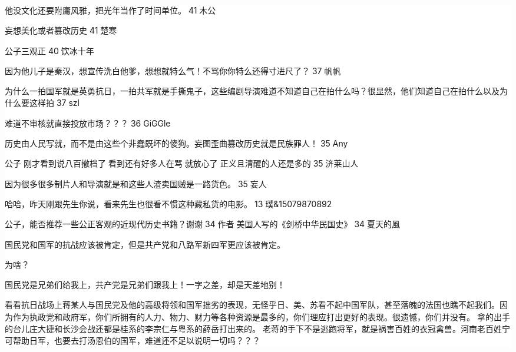  他没文化还要附庸风雅，把光年当作了时间单位。
 41
木公

 妄想美化或者篡改历史
 41
楚寒

 公子三观正
 40
饮冰十年

 因为他儿子是秦汉，想宣传洗白他爹，想想就特么气！不骂你你特么还得寸进尺了？
 37
帆帆

 为什么一拍国军就是英勇抗日，一拍共军就是手撕鬼子，这些编剧导演难道不知道自己在拍什么吗？很显然，他们知道自己在拍什么以及为什么要这样拍
 37
szl

 难道不审核就直接投放市场？？？
 36
GiGGle

 历史由人民写就，而不是由这些个非蠢既坏的傻狗。妄图歪曲篡改历史就是民族罪人！
 35
Any

 公子 刚才看到说八百撤档了 看到还有好多人在骂 就放心了 正义且清醒的人还是多的
 35
济莱山人

 因为很多很多制片人和导演就是和这些人渣卖国贼是一路货色。
 35
妄人

 哈哈，昨天刚跟先生你说，看来先生也很看不惯这种藏私货的电影。
 13
璞&15079870892

 公子，能否推荐一些公正客观的近现代历史书籍？谢谢
 34
作者
 美国人写的《剑桥中华民国史》
 34
夏天的風

 国民党和国军的抗战应该被肯定，但是共产党和八路军新四军更应该被肯定。

为啥？

国民党是兄弟们给我上，共产党是兄弟们跟我上！一字之差，却是天差地别！

看看抗日战场上蒋某人与国民党及他的高级将领和国军拙劣的表现，无怪乎日、美、苏看不起中国军队，甚至落魄的法国也瞧不起我们。因为作为执政党和政府军，你们所拥有的人力、物力、财力等各种资源是最多的，你们理应打出更好的表现。很遗憾，你们并没有。
拿的出手的台儿庄大捷和长沙会战还都是桂系的李宗仁与粤系的薛岳打出来的。
老蒋的手下不是逃跑将军，就是祸害百姓的衣冠禽兽。河南老百姓宁可帮助日军，也要去打汤恩伯的国军，难道还不足以说明一切吗？？？
